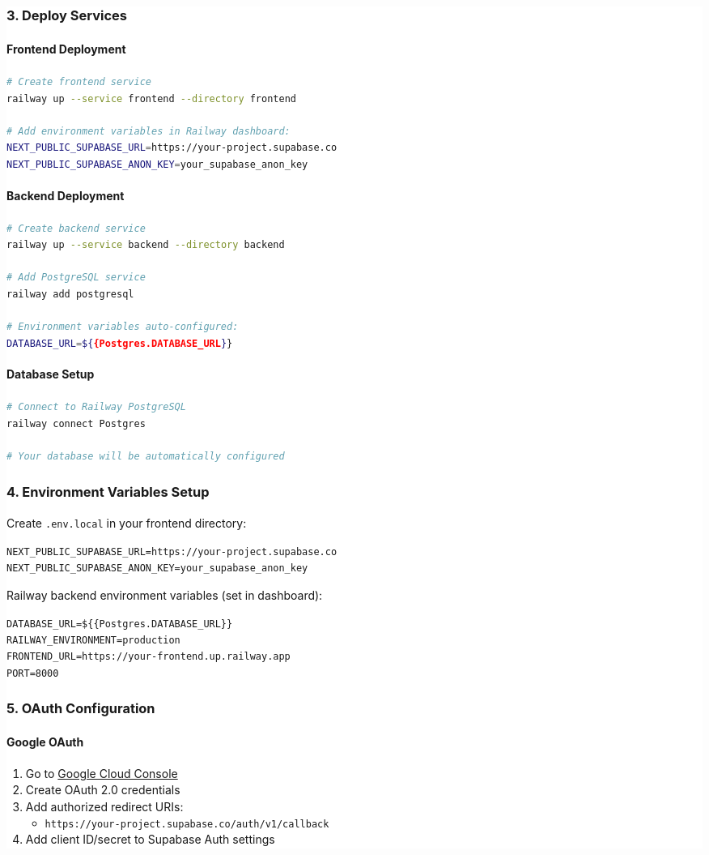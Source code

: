 ### 3. Deploy Services

#### Frontend Deployment
```bash
# Create frontend service
railway up --service frontend --directory frontend

# Add environment variables in Railway dashboard:
NEXT_PUBLIC_SUPABASE_URL=https://your-project.supabase.co
NEXT_PUBLIC_SUPABASE_ANON_KEY=your_supabase_anon_key
```

#### Backend Deployment
```bash
# Create backend service
railway up --service backend --directory backend

# Add PostgreSQL service
railway add postgresql

# Environment variables auto-configured:
DATABASE_URL=${{Postgres.DATABASE_URL}}
```

#### Database Setup
```bash
# Connect to Railway PostgreSQL
railway connect Postgres

# Your database will be automatically configured
```

### 4. Environment Variables Setup

Create `.env.local` in your frontend directory:
```env
NEXT_PUBLIC_SUPABASE_URL=https://your-project.supabase.co
NEXT_PUBLIC_SUPABASE_ANON_KEY=your_supabase_anon_key
```

Railway backend environment variables (set in dashboard):
```env
DATABASE_URL=${{Postgres.DATABASE_URL}}
RAILWAY_ENVIRONMENT=production
FRONTEND_URL=https://your-frontend.up.railway.app
PORT=8000
```

### 5. OAuth Configuration

#### Google OAuth
1. Go to [Google Cloud Console](https://console.cloud.google.com)
2. Create OAuth 2.0 credentials
3. Add authorized redirect URIs:
   - `https://your-project.supabase.co/auth/v1/callback`
4. Add client ID/secret to Supabase Auth settings
